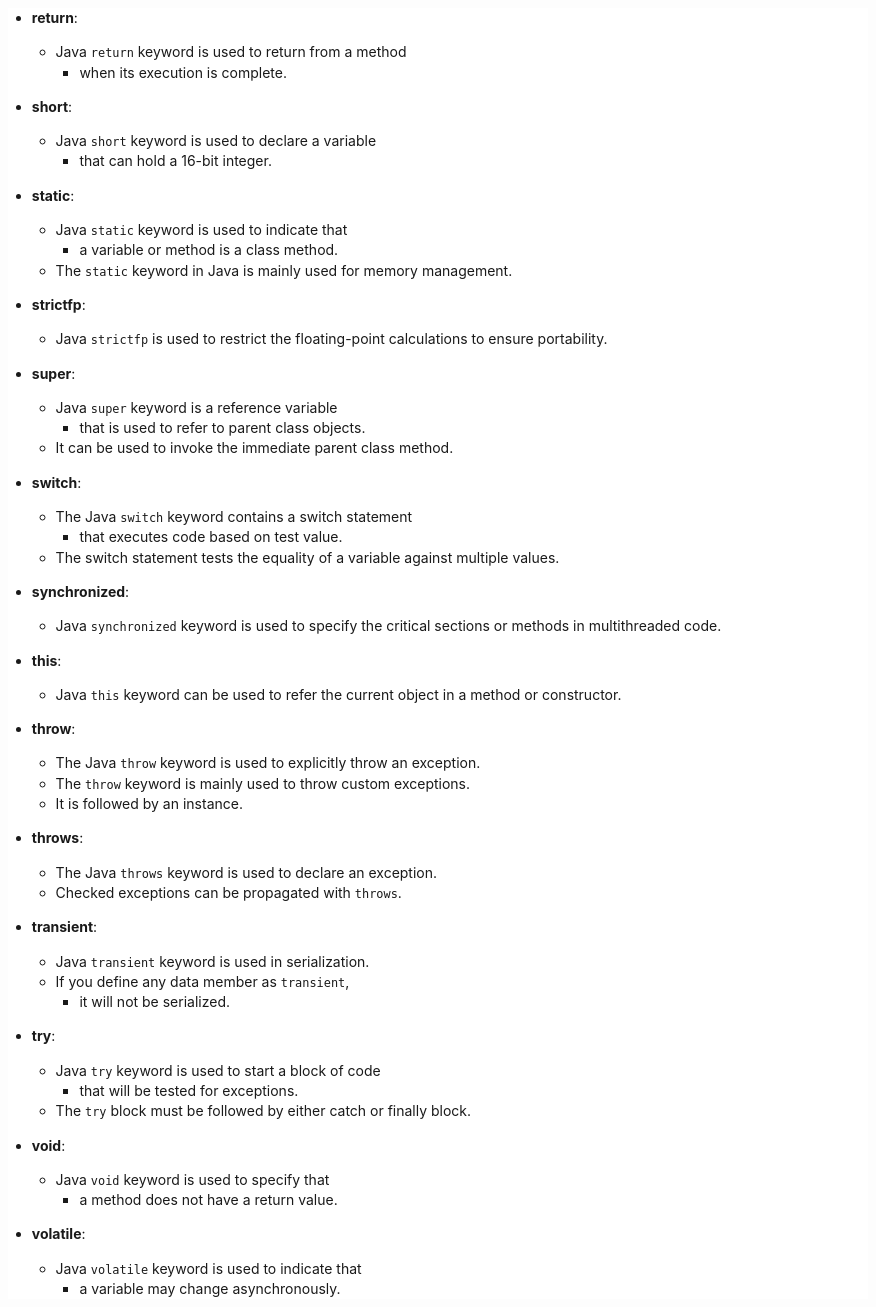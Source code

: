 * **return**:
  * Java `return` keyword is used to return from a method
    * when its execution is complete.

* **short**:
  * Java `short` keyword is used to declare a variable
    * that can hold a 16-bit integer.

* **static**:
  * Java `static` keyword is used to indicate that
    * a variable or method is a class method.
  * The `static` keyword in Java is mainly used for memory management.

* **strictfp**:
  * Java `strictfp` is used to restrict the floating-point calculations to ensure portability.

* **super**:
  * Java `super` keyword is a reference variable
    * that is used to refer to parent class objects.
  * It can be used to invoke the immediate parent class method.

* **switch**:
  * The Java `switch` keyword contains a switch statement
    * that executes code based on test value.
  * The switch statement tests the equality of a variable against multiple values.

* **synchronized**:
  * Java `synchronized` keyword is used to specify the critical sections or methods in multithreaded code.

* **this**:
  * Java `this` keyword can be used to refer the current object in a method or constructor.

* **throw**:
  * The Java `throw` keyword is used to explicitly throw an exception.
  * The `throw` keyword is mainly used to throw custom exceptions.
  * It is followed by an instance.

* **throws**:
  * The Java `throws` keyword is used to declare an exception.
  * Checked exceptions can be propagated with `throws`.

* **transient**:
  * Java `transient` keyword is used in serialization.
  * If you define any data member as `transient`,
    * it will not be serialized.

* **try**:
  * Java `try` keyword is used to start a block of code
    * that will be tested for exceptions.
  * The `try` block must be followed by either catch or finally block.

* **void**:
  * Java `void` keyword is used to specify that
    * a method does not have a return value.

* **volatile**:
  * Java `volatile` keyword is used to indicate that
    * a variable may change asynchronously.
